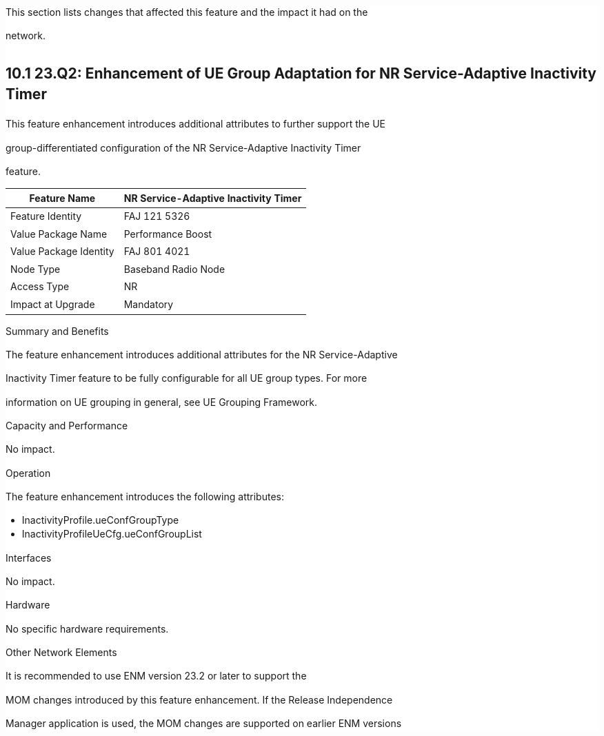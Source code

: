 This section lists changes that affected this feature and the impact it had on the

network.

## 10.1 23.Q2: Enhancement of UE Group Adaptation for NR Service-Adaptive Inactivity Timer

This feature enhancement introduces additional attributes to further support the UE

group-differentiated configuration of the NR Service-Adaptive Inactivity Timer

feature.

| Feature Name           | NR Service-Adaptive Inactivity Timer   |
|------------------------|----------------------------------------|
| Feature Identity       | FAJ 121 5326                           |
| Value Package Name     | Performance Boost                      |
| Value Package Identity | FAJ 801 4021                           |
| Node Type              | Baseband Radio Node                    |
| Access Type            | NR                                     |
| Impact at Upgrade      | Mandatory                              |

Summary and Benefits

The feature enhancement introduces additional attributes for the NR Service-Adaptive

Inactivity Timer feature to be fully configurable for all UE group types. For more

information on UE grouping in general, see UE Grouping Framework.

Capacity and Performance

No impact.

Operation

The feature enhancement introduces the following attributes:

- InactivityProfile.ueConfGroupType
- InactivityProfileUeCfg.ueConfGroupList

Interfaces

No impact.

Hardware

No specific hardware requirements.

Other Network Elements

It is recommended to use ENM version 23.2 or later to support the

MOM changes introduced by this feature enhancement. If the Release Independence

Manager application is used, the MOM changes are supported on earlier ENM versions
